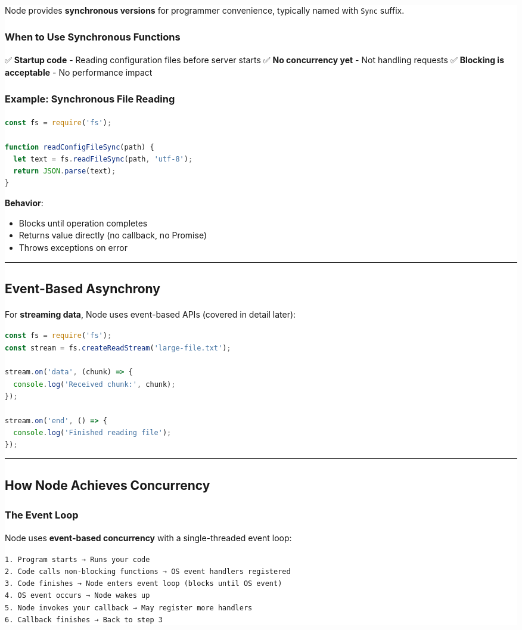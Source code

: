 Node provides **synchronous versions** for programmer convenience, typically named with `Sync` suffix.

### When to Use Synchronous Functions

✅ **Startup code** - Reading configuration files before server starts
✅ **No concurrency yet** - Not handling requests
✅ **Blocking is acceptable** - No performance impact

### Example: Synchronous File Reading

```javascript
const fs = require('fs');

function readConfigFileSync(path) {
  let text = fs.readFileSync(path, 'utf-8');
  return JSON.parse(text);
}
```

**Behavior**:

- Blocks until operation completes
- Returns value directly (no callback, no Promise)
- Throws exceptions on error

---

## Event-Based Asynchrony

For **streaming data**, Node uses event-based APIs (covered in detail later):

```javascript
const fs = require('fs');
const stream = fs.createReadStream('large-file.txt');

stream.on('data', (chunk) => {
  console.log('Received chunk:', chunk);
});

stream.on('end', () => {
  console.log('Finished reading file');
});
```

---

## How Node Achieves Concurrency

### The Event Loop

Node uses **event-based concurrency** with a single-threaded event loop:

```text
1. Program starts → Runs your code
2. Code calls non-blocking functions → OS event handlers registered
3. Code finishes → Node enters event loop (blocks until OS event)
4. OS event occurs → Node wakes up
5. Node invokes your callback → May register more handlers
6. Callback finishes → Back to step 3
```
